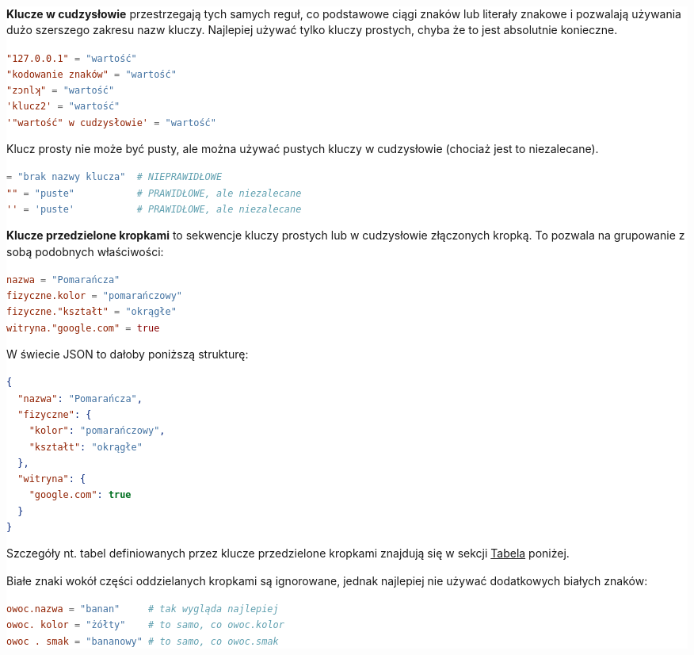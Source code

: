 **Klucze w cudzysłowie** przestrzegają tych samych reguł, co podstawowe ciągi
znaków lub literały znakowe i pozwalają używania dużo szerszego zakresu nazw
kluczy. Najlepiej używać tylko kluczy prostych, chyba że to jest absolutnie
konieczne.

```toml
"127.0.0.1" = "wartość"
"kodowanie znaków" = "wartość"
"zɔnlʞ" = "wartość"
'klucz2' = "wartość"
'"wartość" w cudzysłowie' = "wartość"
```

Klucz prosty nie może być pusty, ale można używać pustych kluczy w cudzysłowie
(chociaż jest to niezalecane).

```toml
= "brak nazwy klucza"  # NIEPRAWIDŁOWE
"" = "puste"           # PRAWIDŁOWE, ale niezalecane
'' = 'puste'           # PRAWIDŁOWE, ale niezalecane
```

**Klucze przedzielone kropkami** to sekwencje kluczy prostych lub w cudzysłowie
złączonych kropką. To pozwala na grupowanie z sobą podobnych właściwości:

```toml
nazwa = "Pomarańcza"
fizyczne.kolor = "pomarańczowy"
fizyczne."kształt" = "okrągłe"
witryna."google.com" = true
```

W świecie JSON to dałoby poniższą strukturę:

```json
{
  "nazwa": "Pomarańcza",
  "fizyczne": {
    "kolor": "pomarańczowy",
    "kształt": "okrągłe"
  },
  "witryna": {
    "google.com": true
  }
}
```

Szczegóły nt. tabel definiowanych przez klucze przedzielone kropkami znajdują
się w sekcji [Tabela](#tabela) poniżej.

Białe znaki wokół części oddzielanych kropkami są ignorowane, jednak najlepiej
nie używać dodatkowych białych znaków:

```toml
owoc.nazwa = "banan"     # tak wygląda najlepiej
owoc. kolor = "żółty"    # to samo, co owoc.kolor
owoc . smak = "bananowy" # to samo, co owoc.smak
```
